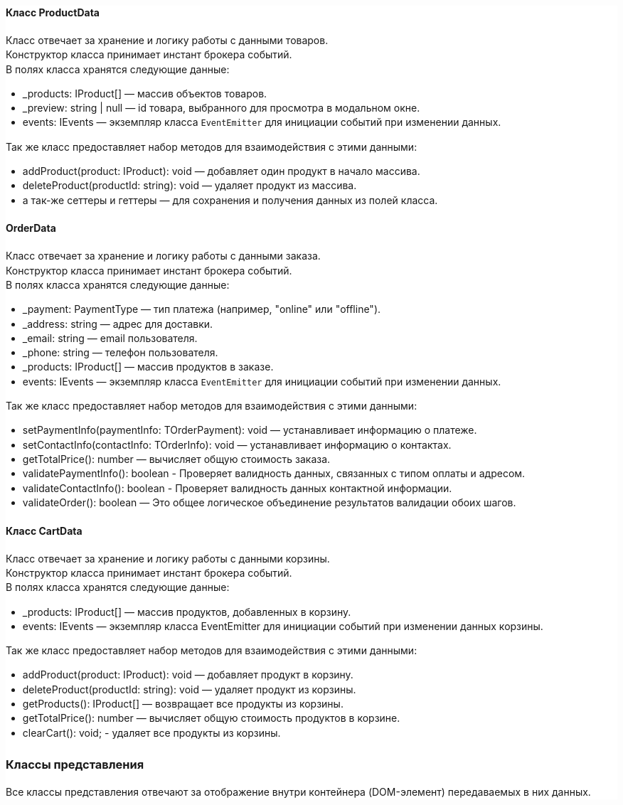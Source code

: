 #### Класс ProductData
Класс отвечает за хранение и логику работы с данными товаров.\
Конструктор класса принимает инстант брокера событий.\
В полях класса хранятся следующие данные:
- _products: IProduct[] — массив объектов товаров.
- _preview: string | null — id товара, выбранного для просмотра в модальном окне.
- events: IEvents — экземпляр класса `EventEmitter` для инициации событий при изменении данных.

Так же класс предоставляет набор методов для взаимодействия с этими данными:
- addProduct(product: IProduct): void — добавляет один продукт в начало массива.
- deleteProduct(productId: string): void — удаляет продукт из массива.
- а так-же сеттеры и геттеры — для сохранения и получения данных из полей класса.

#### OrderData
Класс отвечает за хранение и логику работы с данными заказа.\
Конструктор класса принимает инстант брокера событий.\
В полях класса хранятся следующие данные:
- _payment: PaymentType — тип платежа (например, "online" или "offline").
- _address: string — адрес для доставки.
- _email: string — email пользователя.
- _phone: string — телефон пользователя.
- _products: IProduct[] — массив продуктов в заказе.
- events: IEvents — экземпляр класса `EventEmitter` для инициации событий при изменении данных.

Так же класс предоставляет набор методов для взаимодействия с этими данными:
- setPaymentInfo(paymentInfo: TOrderPayment): void — устанавливает информацию о платеже.
- setContactInfo(contactInfo: TOrderInfo): void — устанавливает информацию о контактах.
- getTotalPrice(): number — вычисляет общую стоимость заказа.
- validatePaymentInfo(): boolean -  Проверяет валидность данных, связанных с типом оплаты и адресом.
- validateContactInfo(): boolean - Проверяет валидность данных контактной информации. 
- validateOrder(): boolean — Это общее логическое объединение результатов валидации обоих шагов.

#### Класс CartData
Класс отвечает за хранение и логику работы с данными корзины.\
Конструктор класса принимает инстант брокера событий.\
В полях класса хранятся следующие данные:
- _products: IProduct[] — массив продуктов, добавленных в корзину.
- events: IEvents — экземпляр класса EventEmitter для инициации событий при изменении данных корзины.

Так же класс предоставляет набор методов для взаимодействия с этими данными:
- addProduct(product: IProduct): void — добавляет продукт в корзину.
- deleteProduct(productId: string): void — удаляет продукт из корзины.
- getProducts(): IProduct[] — возвращает все продукты из корзины.
- getTotalPrice(): number — вычисляет общую стоимость продуктов в корзине.
- clearCart(): void; - удаляет все продукты из корзины.


### Классы представления
Все классы представления отвечают за отображение внутри контейнера (DOM-элемент) передаваемых в них данных.
